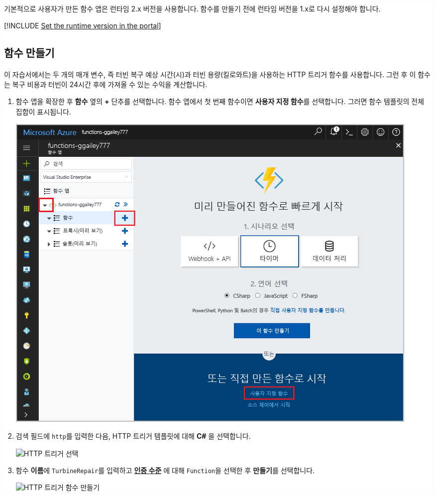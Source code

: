 기본적으로 사용자가 만든 함수 앱은 런타임 2.x 버전을 사용합니다. 함수를 만들기 전에 런타임 버전을 1.x로 다시 설정해야 합니다.

[!INCLUDE [Set the runtime version in the portal](../../includes/functions-view-update-version-portal.md)]

## <a name="create-the-function"></a>함수 만들기

이 자습서에서는 두 개의 매개 변수, 즉 터빈 복구 예상 시간(시)과 터빈 용량(킬로와트)을 사용하는 HTTP 트리거 함수를 사용합니다. 그런 후 이 함수는 복구 비용과 터빈이 24시간 후에 가져올 수 있는 수익을 계산합니다.

1. 함수 앱을 확장한 후 **함수** 옆의 **+** 단추를 선택합니다. 함수 앱에서 첫 번째 함수이면 **사용자 지정 함수**를 선택합니다. 그러면 함수 템플릿의 전체 집합이 표시됩니다. 

    ![Azure Portal에서 함수 빨리 시작하기 페이지](media/functions-openapi-definition/add-first-function.png)

1. 검색 필드에 `http`를 입력한 다음, HTTP 트리거 템플릿에 대해 **C#** 을 선택합니다. 

    ![HTTP 트리거 선택](./media/functions-openapi-definition/select-http-trigger-portal.png)

1. 함수 **이름**에 `TurbineRepair`를 입력하고 **[인증 수준](functions-bindings-http-webhook.md#http-auth)** 에 대해 `Function`을 선택한 후 **만들기**를 선택합니다.  

    ![HTTP 트리거 함수 만들기](./media/functions-openapi-definition/select-http-trigger-portal-2.png)
